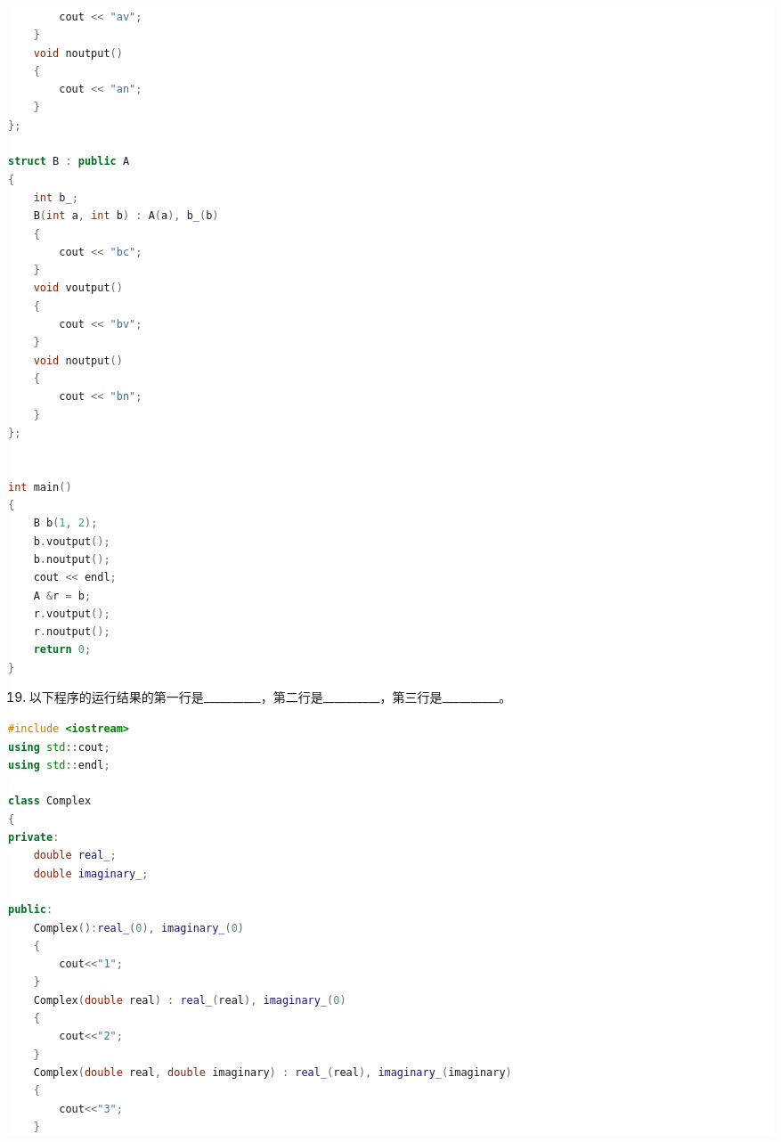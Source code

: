 ```c++
        cout << "av";
    }
    void noutput()
    {
        cout << "an";
    }
};

struct B : public A
{
    int b_;
    B(int a, int b) : A(a), b_(b)
    {
        cout << "bc";
    }
    void voutput()
    {
        cout << "bv";
    }
    void noutput()
    {
        cout << "bn";
    }
};


int main()
{
    B b(1, 2);
	b.voutput();
	b.noutput();
	cout << endl;
	A &r = b;
	r.voutput();
	r.noutput();
    return 0;
}
```
19. 以下程序的运行结果的第一行是\_\_\_\_\_\_\_\_\_\_，第二行是\_\_\_\_\_\_\_\_\_\_，第三行是\_\_\_\_\_\_\_\_\_\_。
```c++
#include <iostream>
using std::cout;
using std::endl;

class Complex
{
private:
    double real_;
    double imaginary_;

public:
    Complex():real_(0), imaginary_(0)
    {
        cout<<"1";
    }
    Complex(double real) : real_(real), imaginary_(0)
    {
        cout<<"2";
    }
    Complex(double real, double imaginary) : real_(real), imaginary_(imaginary)
    {
        cout<<"3";
    }
```